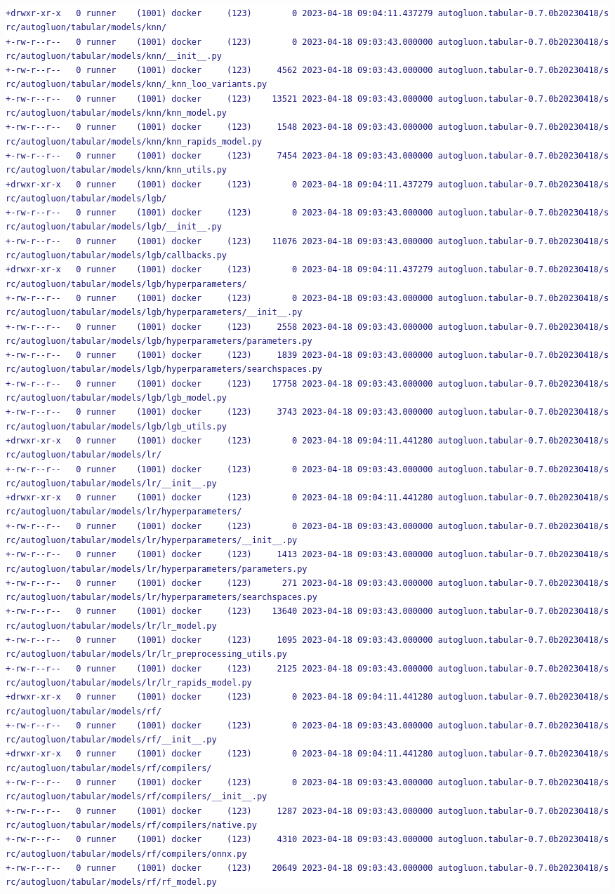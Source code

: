 ```diff
+drwxr-xr-x   0 runner    (1001) docker     (123)        0 2023-04-18 09:04:11.437279 autogluon.tabular-0.7.0b20230418/src/autogluon/tabular/models/knn/
+-rw-r--r--   0 runner    (1001) docker     (123)        0 2023-04-18 09:03:43.000000 autogluon.tabular-0.7.0b20230418/src/autogluon/tabular/models/knn/__init__.py
+-rw-r--r--   0 runner    (1001) docker     (123)     4562 2023-04-18 09:03:43.000000 autogluon.tabular-0.7.0b20230418/src/autogluon/tabular/models/knn/_knn_loo_variants.py
+-rw-r--r--   0 runner    (1001) docker     (123)    13521 2023-04-18 09:03:43.000000 autogluon.tabular-0.7.0b20230418/src/autogluon/tabular/models/knn/knn_model.py
+-rw-r--r--   0 runner    (1001) docker     (123)     1548 2023-04-18 09:03:43.000000 autogluon.tabular-0.7.0b20230418/src/autogluon/tabular/models/knn/knn_rapids_model.py
+-rw-r--r--   0 runner    (1001) docker     (123)     7454 2023-04-18 09:03:43.000000 autogluon.tabular-0.7.0b20230418/src/autogluon/tabular/models/knn/knn_utils.py
+drwxr-xr-x   0 runner    (1001) docker     (123)        0 2023-04-18 09:04:11.437279 autogluon.tabular-0.7.0b20230418/src/autogluon/tabular/models/lgb/
+-rw-r--r--   0 runner    (1001) docker     (123)        0 2023-04-18 09:03:43.000000 autogluon.tabular-0.7.0b20230418/src/autogluon/tabular/models/lgb/__init__.py
+-rw-r--r--   0 runner    (1001) docker     (123)    11076 2023-04-18 09:03:43.000000 autogluon.tabular-0.7.0b20230418/src/autogluon/tabular/models/lgb/callbacks.py
+drwxr-xr-x   0 runner    (1001) docker     (123)        0 2023-04-18 09:04:11.437279 autogluon.tabular-0.7.0b20230418/src/autogluon/tabular/models/lgb/hyperparameters/
+-rw-r--r--   0 runner    (1001) docker     (123)        0 2023-04-18 09:03:43.000000 autogluon.tabular-0.7.0b20230418/src/autogluon/tabular/models/lgb/hyperparameters/__init__.py
+-rw-r--r--   0 runner    (1001) docker     (123)     2558 2023-04-18 09:03:43.000000 autogluon.tabular-0.7.0b20230418/src/autogluon/tabular/models/lgb/hyperparameters/parameters.py
+-rw-r--r--   0 runner    (1001) docker     (123)     1839 2023-04-18 09:03:43.000000 autogluon.tabular-0.7.0b20230418/src/autogluon/tabular/models/lgb/hyperparameters/searchspaces.py
+-rw-r--r--   0 runner    (1001) docker     (123)    17758 2023-04-18 09:03:43.000000 autogluon.tabular-0.7.0b20230418/src/autogluon/tabular/models/lgb/lgb_model.py
+-rw-r--r--   0 runner    (1001) docker     (123)     3743 2023-04-18 09:03:43.000000 autogluon.tabular-0.7.0b20230418/src/autogluon/tabular/models/lgb/lgb_utils.py
+drwxr-xr-x   0 runner    (1001) docker     (123)        0 2023-04-18 09:04:11.441280 autogluon.tabular-0.7.0b20230418/src/autogluon/tabular/models/lr/
+-rw-r--r--   0 runner    (1001) docker     (123)        0 2023-04-18 09:03:43.000000 autogluon.tabular-0.7.0b20230418/src/autogluon/tabular/models/lr/__init__.py
+drwxr-xr-x   0 runner    (1001) docker     (123)        0 2023-04-18 09:04:11.441280 autogluon.tabular-0.7.0b20230418/src/autogluon/tabular/models/lr/hyperparameters/
+-rw-r--r--   0 runner    (1001) docker     (123)        0 2023-04-18 09:03:43.000000 autogluon.tabular-0.7.0b20230418/src/autogluon/tabular/models/lr/hyperparameters/__init__.py
+-rw-r--r--   0 runner    (1001) docker     (123)     1413 2023-04-18 09:03:43.000000 autogluon.tabular-0.7.0b20230418/src/autogluon/tabular/models/lr/hyperparameters/parameters.py
+-rw-r--r--   0 runner    (1001) docker     (123)      271 2023-04-18 09:03:43.000000 autogluon.tabular-0.7.0b20230418/src/autogluon/tabular/models/lr/hyperparameters/searchspaces.py
+-rw-r--r--   0 runner    (1001) docker     (123)    13640 2023-04-18 09:03:43.000000 autogluon.tabular-0.7.0b20230418/src/autogluon/tabular/models/lr/lr_model.py
+-rw-r--r--   0 runner    (1001) docker     (123)     1095 2023-04-18 09:03:43.000000 autogluon.tabular-0.7.0b20230418/src/autogluon/tabular/models/lr/lr_preprocessing_utils.py
+-rw-r--r--   0 runner    (1001) docker     (123)     2125 2023-04-18 09:03:43.000000 autogluon.tabular-0.7.0b20230418/src/autogluon/tabular/models/lr/lr_rapids_model.py
+drwxr-xr-x   0 runner    (1001) docker     (123)        0 2023-04-18 09:04:11.441280 autogluon.tabular-0.7.0b20230418/src/autogluon/tabular/models/rf/
+-rw-r--r--   0 runner    (1001) docker     (123)        0 2023-04-18 09:03:43.000000 autogluon.tabular-0.7.0b20230418/src/autogluon/tabular/models/rf/__init__.py
+drwxr-xr-x   0 runner    (1001) docker     (123)        0 2023-04-18 09:04:11.441280 autogluon.tabular-0.7.0b20230418/src/autogluon/tabular/models/rf/compilers/
+-rw-r--r--   0 runner    (1001) docker     (123)        0 2023-04-18 09:03:43.000000 autogluon.tabular-0.7.0b20230418/src/autogluon/tabular/models/rf/compilers/__init__.py
+-rw-r--r--   0 runner    (1001) docker     (123)     1287 2023-04-18 09:03:43.000000 autogluon.tabular-0.7.0b20230418/src/autogluon/tabular/models/rf/compilers/native.py
+-rw-r--r--   0 runner    (1001) docker     (123)     4310 2023-04-18 09:03:43.000000 autogluon.tabular-0.7.0b20230418/src/autogluon/tabular/models/rf/compilers/onnx.py
+-rw-r--r--   0 runner    (1001) docker     (123)    20649 2023-04-18 09:03:43.000000 autogluon.tabular-0.7.0b20230418/src/autogluon/tabular/models/rf/rf_model.py
```